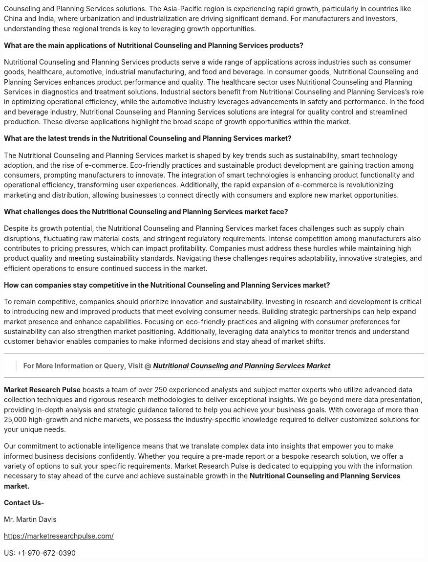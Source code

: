 Counseling and Planning Services solutions. The Asia-Pacific region is experiencing rapid growth, particularly in countries like China and India, where urbanization and industrialization are driving significant demand. For manufacturers and investors, understanding these regional trends is key to leveraging growth opportunities.</p><p><strong>What are the main applications of Nutritional Counseling and Planning Services products?</strong></p><p>Nutritional Counseling and Planning Services products serve a wide range of applications across industries such as consumer goods, healthcare, automotive, industrial manufacturing, and food and beverage. In consumer goods, Nutritional Counseling and Planning Services enhances product performance and quality. The healthcare sector uses Nutritional Counseling and Planning Services in diagnostics and treatment solutions. Industrial sectors benefit from Nutritional Counseling and Planning Services&rsquo;s role in optimizing operational efficiency, while the automotive industry leverages advancements in safety and performance. In the food and beverage industry, Nutritional Counseling and Planning Services solutions are integral for quality control and streamlined production. These diverse applications highlight the broad scope of growth opportunities within the market.</p><p><strong>What are the latest trends in the Nutritional Counseling and Planning Services market?</strong></p><p>The Nutritional Counseling and Planning Services market is shaped by key trends such as sustainability, smart technology adoption, and the rise of e-commerce. Eco-friendly practices and sustainable product development are gaining traction among consumers, prompting manufacturers to innovate. The integration of smart technologies is enhancing product functionality and operational efficiency, transforming user experiences. Additionally, the rapid expansion of e-commerce is revolutionizing marketing and distribution, allowing businesses to connect directly with consumers and explore new market opportunities.</p><p><strong>What challenges does the Nutritional Counseling and Planning Services market face?</strong></p><p>Despite its growth potential, the Nutritional Counseling and Planning Services market faces challenges such as supply chain disruptions, fluctuating raw material costs, and stringent regulatory requirements. Intense competition among manufacturers also contributes to pricing pressures, which can impact profitability. Companies must address these hurdles while maintaining high product quality and meeting sustainability standards. Navigating these challenges requires adaptability, innovative strategies, and efficient operations to ensure continued success in the market.</p><p><strong>How can companies stay competitive in the Nutritional Counseling and Planning Services market?</strong></p><p>To remain competitive, companies should prioritize innovation and sustainability. Investing in research and development is critical to introducing new and improved products that meet evolving consumer needs. Building strategic partnerships can help expand market presence and enhance capabilities. Focusing on eco-friendly practices and aligning with consumer preferences for sustainability can also strengthen market positioning. Additionally, leveraging data analytics to monitor trends and understand customer behavior enables companies to make informed decisions and stay ahead of market shifts.</p><hr /><blockquote><p><strong>For More Information or Query, Visit @&nbsp;<em><a href="https://marketresearchpulse.com/report/21592/nutritional-counseling-and-planning-services-market?utm_source=Linkedin&utm_medium=0114">Nutritional Counseling and Planning Services Market</a></em></strong></p></blockquote><hr /><p><strong>Market Research Pulse</strong> boasts a team of over 250 experienced analysts and subject matter experts who utilize advanced data collection techniques and rigorous research methodologies to deliver exceptional insights. We go beyond mere data presentation, providing in-depth analysis and strategic guidance tailored to help you achieve your business goals. With coverage of more than 25,000 high-growth and niche markets, we possess the industry-specific knowledge required to deliver customized solutions for your unique needs.</p><p>Our commitment to actionable intelligence means that we translate complex data into insights that empower you to make informed business decisions confidently. Whether you require a pre-made report or a bespoke research solution, we offer a variety of options to suit your specific requirements. Market Research Pulse is dedicated to equipping you with the information necessary to stay ahead of the curve and achieve sustainable growth in the <strong>Nutritional Counseling and Planning Services market.</strong></p><p><strong>Contact Us-</strong></p><p>Mr. Martin Davis</p><p>https://marketresearchpulse.com/</p><p>US: +1-970-672-0390</p>
